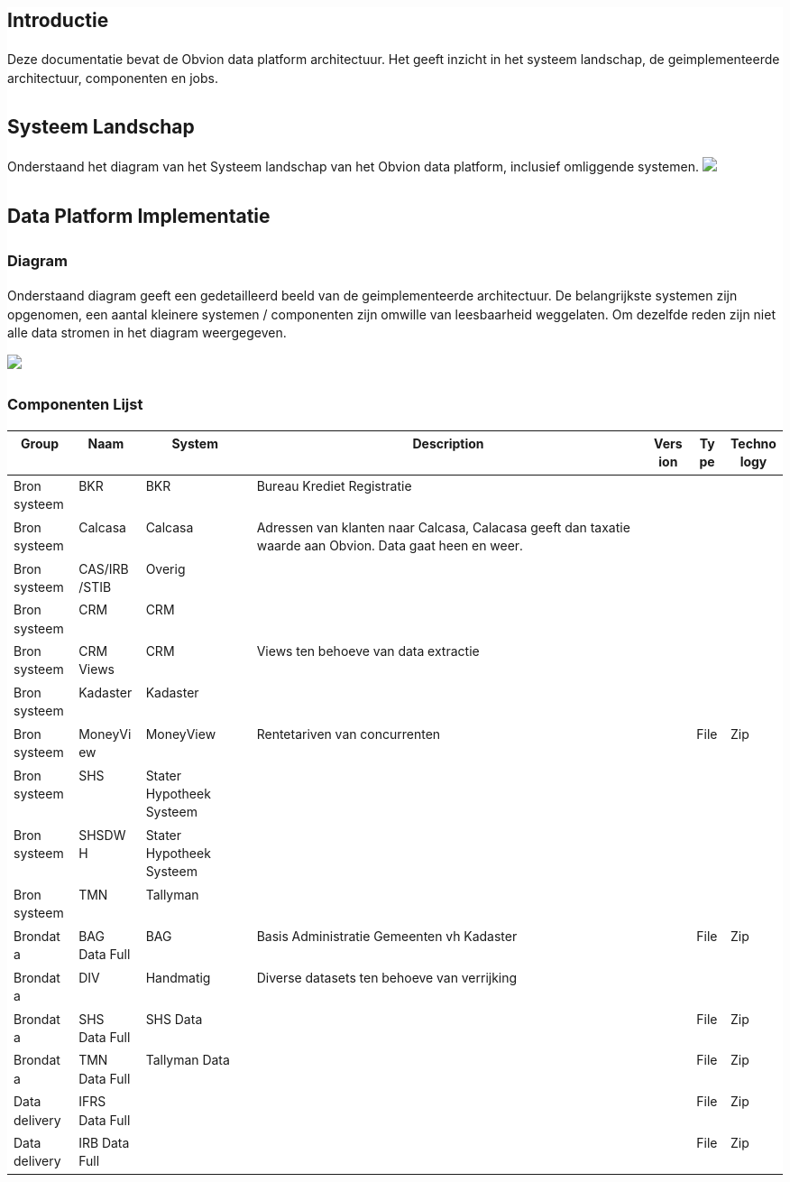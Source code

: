 ## Introductie
Deze documentatie bevat de Obvion data platform architectuur. Het geeft inzicht in het systeem landschap, de geimplementeerde architectuur, componenten en jobs.

## Systeem Landschap
Onderstaand het diagram van het Systeem landschap van het Obvion data platform, inclusief omliggende systemen.
![](embed:dataPlatformLandscape)


## Data Platform Implementatie
### Diagram
Onderstaand diagram geeft een gedetailleerd beeld van de geimplementeerde architectuur. 
De belangrijkste systemen zijn opgenomen, een aantal kleinere systemen / componenten zijn omwille van leesbaarheid weggelaten. Om dezelfde reden zijn niet alle data stromen in het diagram weergegeven.

![](embed:LiveDeployment)

### Componenten Lijst

| Group               | Naam                             | System                   | Description                                                                                                                                                        | Version | Type       | Technology    |
| ------------------- | -------------------------------- | ------------------------ | ------------------------------------------------------------------------------------------------------------------------------------------------------------------ | ------- | ---------- | ------------- |
| Bron systeem        | BKR                              | BKR                      | Bureau Krediet Registratie                                                                                                                                         |         |            |               |
| Bron systeem        | Calcasa                          | Calcasa                  | Adressen van klanten naar Calcasa, Calacasa geeft dan taxatie waarde aan Obvion. Data gaat heen en weer.                                                           |         |            |               |
| Bron systeem        | CAS/IRB/STIB                     | Overig                   |                                                                                                                                                                    |         |            |               |
| Bron systeem        | CRM                              | CRM                      |                                                                                                                                                                    |         |            |               |
| Bron systeem        | CRM Views                        | CRM                      | Views ten behoeve van data extractie                                                                                                                               |         |            |               |
| Bron systeem        | Kadaster                         | Kadaster                 |                                                                                                                                                                    |         |            |               |
| Bron systeem        | MoneyView                        | MoneyView                | Rentetariven van concurrenten                                                                                                                                      |         | File       | Zip           |
| Bron systeem        | SHS                              | Stater Hypotheek Systeem |                                                                                                                                                                    |         |            |               |
| Bron systeem        | SHSDWH                           | Stater Hypotheek Systeem |                                                                                                                                                                    |         |            |               |
| Bron systeem        | TMN                              | Tallyman                 |                                                                                                                                                                    |         |            |               |
| Brondata            | BAG Data Full                    | BAG                      | Basis Administratie Gemeenten vh Kadaster                                                                                                                          |         | File       | Zip           |
| Brondata            | DIV                              | Handmatig                | Diverse datasets ten behoeve van verrijking                                                                                                                        |         |            |               |
| Brondata            | SHS Data Full                    | SHS Data                 |                                                                                                                                                                    |         | File       | Zip           |
| Brondata            | TMN Data Full                    | Tallyman Data            |                                                                                                                                                                    |         | File       | Zip           |
| Data delivery       | IFRS Data Full                   |                          |                                                                                                                                                                    |         | File       | Zip           |
| Data delivery       | IRB Data Full                    |                          |                                                                                                                                                                    |         | File       | Zip           |